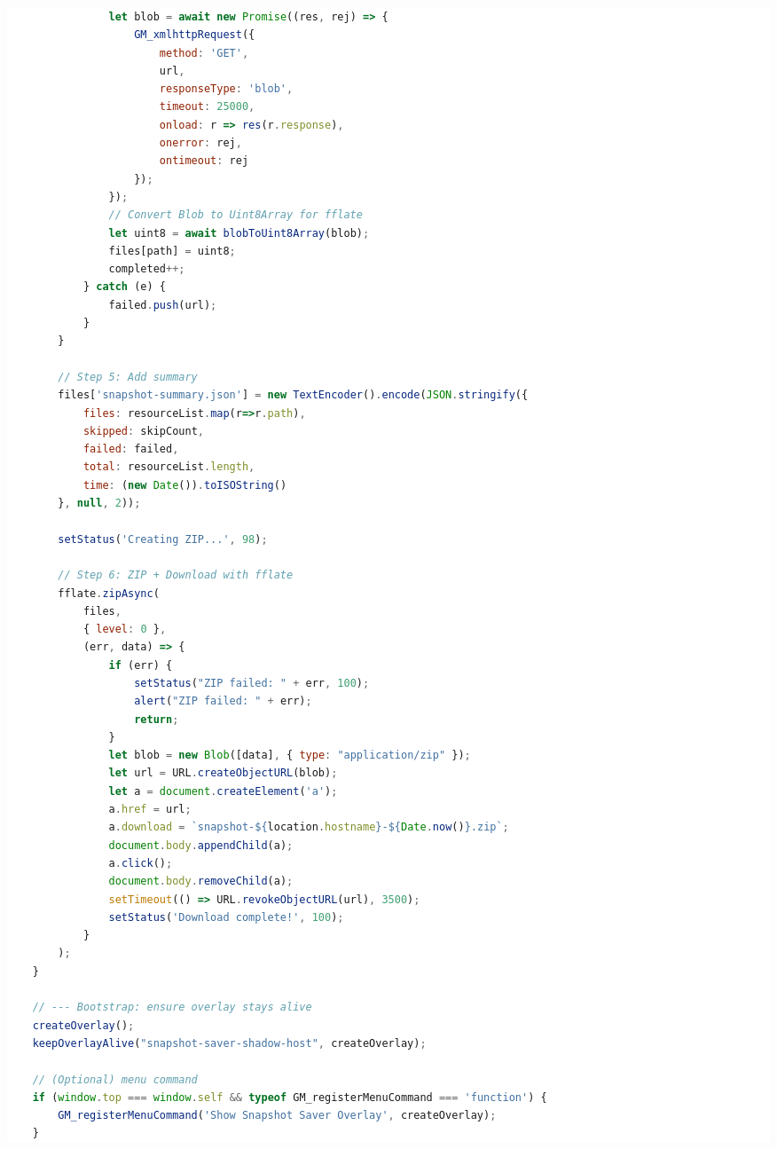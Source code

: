 ```javascript
                let blob = await new Promise((res, rej) => {
                    GM_xmlhttpRequest({
                        method: 'GET',
                        url,
                        responseType: 'blob',
                        timeout: 25000,
                        onload: r => res(r.response),
                        onerror: rej,
                        ontimeout: rej
                    });
                });
                // Convert Blob to Uint8Array for fflate
                let uint8 = await blobToUint8Array(blob);
                files[path] = uint8;
                completed++;
            } catch (e) {
                failed.push(url);
            }
        }

        // Step 5: Add summary
        files['snapshot-summary.json'] = new TextEncoder().encode(JSON.stringify({
            files: resourceList.map(r=>r.path),
            skipped: skipCount,
            failed: failed,
            total: resourceList.length,
            time: (new Date()).toISOString()
        }, null, 2));

        setStatus('Creating ZIP...', 98);

        // Step 6: ZIP + Download with fflate
        fflate.zipAsync(
            files,
            { level: 0 },
            (err, data) => {
                if (err) {
                    setStatus("ZIP failed: " + err, 100);
                    alert("ZIP failed: " + err);
                    return;
                }
                let blob = new Blob([data], { type: "application/zip" });
                let url = URL.createObjectURL(blob);
                let a = document.createElement('a');
                a.href = url;
                a.download = `snapshot-${location.hostname}-${Date.now()}.zip`;
                document.body.appendChild(a);
                a.click();
                document.body.removeChild(a);
                setTimeout(() => URL.revokeObjectURL(url), 3500);
                setStatus('Download complete!', 100);
            }
        );
    }

    // --- Bootstrap: ensure overlay stays alive
    createOverlay();
    keepOverlayAlive("snapshot-saver-shadow-host", createOverlay);

    // (Optional) menu command
    if (window.top === window.self && typeof GM_registerMenuCommand === 'function') {
        GM_registerMenuCommand('Show Snapshot Saver Overlay', createOverlay);
    }
```